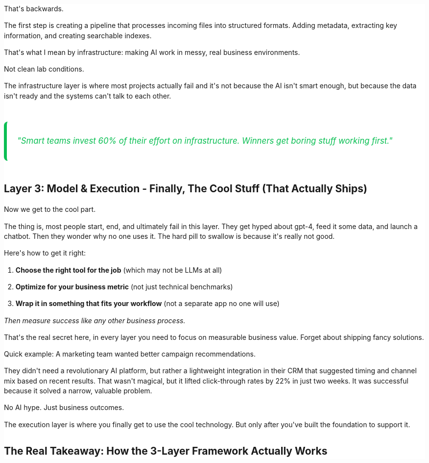 That's backwards.

The first step is creating a pipeline that processes incoming files into structured formats. Adding metadata, extracting key information, and creating searchable indexes.

That's what I mean by infrastructure: making AI work in messy, real business environments.

Not clean lab conditions.

The infrastructure layer is where most projects actually fail and it's not because the AI isn't smart enough, but because the data isn't ready and the systems can't talk to each other.


<div style="border-left: 6px solid #0ABF53; padding: 2rem 1.5rem; margin: 3rem 0; background-color: rgba(0ABF53, 0.05); border-radius: 8px;">
  <p style="font-size: 1.2rem; font-style: italic; color: #0ABF53; margin: 0; line-height: 1.4;">
    "Smart teams invest 60% of their effort on infrastructure. Winners get boring stuff working first."
  </p>
</div>

## Layer 3: Model & Execution - Finally, The Cool Stuff (That Actually Ships)

Now we get to the cool part. 

The thing is, most people start, end, and ultimately fail in this layer. They get hyped about gpt-4, feed it some data, and launch a chatbot. Then they wonder why no one uses it. The hard pill to swallow is because it's really not good.

Here's how to get it right:

1. **Choose the right tool for the job** (which may not be LLMs at all)

2. **Optimize for your business metric** (not just technical benchmarks)  

3. **Wrap it in something that fits your workflow** (not a separate app no one will use)

*Then measure success like any other business process.*

That's the real secret here, in every layer you need to focus on measurable business value. Forget about shipping fancy solutions.

Quick example:
A marketing team wanted better campaign recommendations.

They didn't need a revolutionary AI platform, but rather a lightweight integration in their CRM that suggested timing and channel mix based on recent results. That wasn't magical, but it lifted click-through rates by 22% in just two weeks. It was successful because it solved a narrow, valuable problem. 

No AI hype. Just business outcomes.

The execution layer is where you finally get to use the cool technology.
But only after you've built the foundation to support it.

## The Real Takeaway: How the 3-Layer Framework Actually Works
